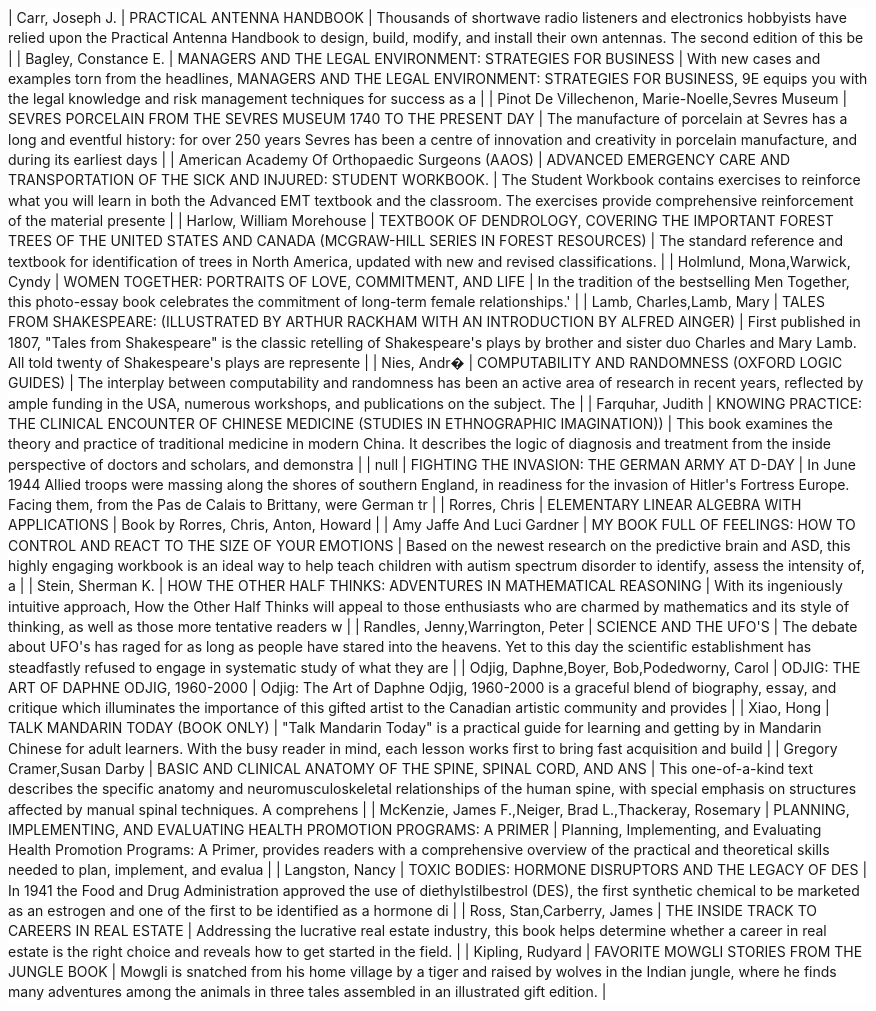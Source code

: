 | Carr, Joseph J. | PRACTICAL ANTENNA HANDBOOK | Thousands of shortwave radio listeners and electronics hobbyists have relied upon the Practical Antenna Handbook to design, build, modify, and install their own antennas. The second edition of this be |
| Bagley, Constance E. | MANAGERS AND THE LEGAL ENVIRONMENT: STRATEGIES FOR BUSINESS | With new cases and examples torn from the headlines, MANAGERS AND THE LEGAL ENVIRONMENT: STRATEGIES FOR BUSINESS, 9E equips you with the legal knowledge and risk management techniques for success as a |
| Pinot De Villechenon, Marie-Noelle,Sevres Museum | SEVRES PORCELAIN FROM THE SEVRES MUSEUM 1740 TO THE PRESENT DAY | The manufacture of porcelain at Sevres has a long and eventful history: for over 250 years Sevres has been a centre of innovation and creativity in porcelain manufacture, and during its earliest days  |
| American Academy Of Orthopaedic Surgeons (AAOS) | ADVANCED EMERGENCY CARE AND TRANSPORTATION OF THE SICK AND INJURED: STUDENT WORKBOOK. | The Student Workbook contains exercises to reinforce what you will learn in both the Advanced EMT textbook and the classroom. The exercises provide comprehensive reinforcement of the material presente |
| Harlow, William Morehouse | TEXTBOOK OF DENDROLOGY, COVERING THE IMPORTANT FOREST TREES OF THE UNITED STATES AND CANADA (MCGRAW-HILL SERIES IN FOREST RESOURCES) | The standard reference and textbook for identification of trees in North America, updated with new and revised classifications. |
| Holmlund, Mona,Warwick, Cyndy | WOMEN TOGETHER: PORTRAITS OF LOVE, COMMITMENT, AND LIFE | In the tradition of the bestselling Men Together, this photo-essay book celebrates the commitment of long-term female relationships.' |
| Lamb, Charles,Lamb, Mary | TALES FROM SHAKESPEARE: (ILLUSTRATED BY ARTHUR RACKHAM WITH AN INTRODUCTION BY ALFRED AINGER) | First published in 1807, "Tales from Shakespeare" is the classic retelling of Shakespeare's plays by brother and sister duo Charles and Mary Lamb. All told twenty of Shakespeare's plays are represente |
| Nies, Andr� | COMPUTABILITY AND RANDOMNESS (OXFORD LOGIC GUIDES) | The interplay between computability and randomness has been an active area of research in recent years, reflected by ample funding in the USA, numerous workshops, and publications on the subject. The  |
| Farquhar, Judith | KNOWING PRACTICE: THE CLINICAL ENCOUNTER OF CHINESE MEDICINE (STUDIES IN ETHNOGRAPHIC IMAGINATION)) | This book examines the theory and practice of traditional medicine in modern China. It describes the logic of diagnosis and treatment from the inside perspective of doctors and scholars, and demonstra |
| null | FIGHTING THE INVASION: THE GERMAN ARMY AT D-DAY | In June 1944 Allied troops were massing along the shores of southern England, in readiness for the invasion of Hitler's Fortress Europe. Facing them, from the Pas de Calais to Brittany, were German tr |
| Rorres, Chris | ELEMENTARY LINEAR ALGEBRA WITH APPLICATIONS | Book by Rorres, Chris, Anton, Howard |
| Amy Jaffe And Luci Gardner | MY BOOK FULL OF FEELINGS: HOW TO CONTROL AND REACT TO THE SIZE OF YOUR EMOTIONS | Based on the newest research on the predictive brain and ASD, this highly engaging workbook is an ideal way to help teach children with autism spectrum disorder to identify, assess the intensity of, a |
| Stein, Sherman K. | HOW THE OTHER HALF THINKS: ADVENTURES IN MATHEMATICAL REASONING |  With its ingeniously intuitive approach, How the Other Half Thinks will appeal to those enthusiasts who are charmed by mathematics and its style of thinking, as well as those more tentative readers w |
| Randles, Jenny,Warrington, Peter | SCIENCE AND THE UFO'S | The debate about UFO's has raged for as long as people have stared into the heavens. Yet to this day the scientific establishment has steadfastly refused to engage in systematic study of what they are |
| Odjig, Daphne,Boyer, Bob,Podedworny, Carol | ODJIG: THE ART OF DAPHNE ODJIG, 1960-2000 |   Odjig: The Art of Daphne Odjig, 1960-2000 is a graceful blend of biography, essay, and critique which illuminates the importance of this gifted artist to the Canadian artistic community and provides |
| Xiao, Hong | TALK MANDARIN TODAY (BOOK ONLY) | "Talk Mandarin Today" is a practical guide for learning and getting by in Mandarin Chinese for adult learners. With the busy reader in mind, each lesson works first to bring fast acquisition and build |
| Gregory Cramer,Susan Darby | BASIC AND CLINICAL ANATOMY OF THE SPINE, SPINAL CORD, AND ANS | This one-of-a-kind text describes the specific anatomy and neuromusculoskeletal relationships of the human spine, with special emphasis on structures affected by manual spinal techniques. A comprehens |
| McKenzie, James F.,Neiger, Brad L.,Thackeray, Rosemary | PLANNING, IMPLEMENTING, AND EVALUATING HEALTH PROMOTION PROGRAMS: A PRIMER | Planning, Implementing, and Evaluating Health Promotion Programs: A Primer, provides readers with a comprehensive overview of the practical and theoretical skills needed to plan, implement, and evalua |
| Langston, Nancy | TOXIC BODIES: HORMONE DISRUPTORS AND THE LEGACY OF DES |  In 1941 the Food and Drug Administration approved the use of diethylstilbestrol (DES), the first synthetic chemical to be marketed as an estrogen and one of the first to be identified as a hormone di |
| Ross, Stan,Carberry, James | THE INSIDE TRACK TO CAREERS IN REAL ESTATE | Addressing the lucrative real estate industry, this book helps determine whether a career in real estate is the right choice and reveals how to get started in the field. |
| Kipling, Rudyard | FAVORITE MOWGLI STORIES FROM THE JUNGLE BOOK | Mowgli is snatched from his home village by a tiger and raised by wolves in the Indian jungle, where he finds many adventures among the animals in three tales assembled in an illustrated gift edition. |